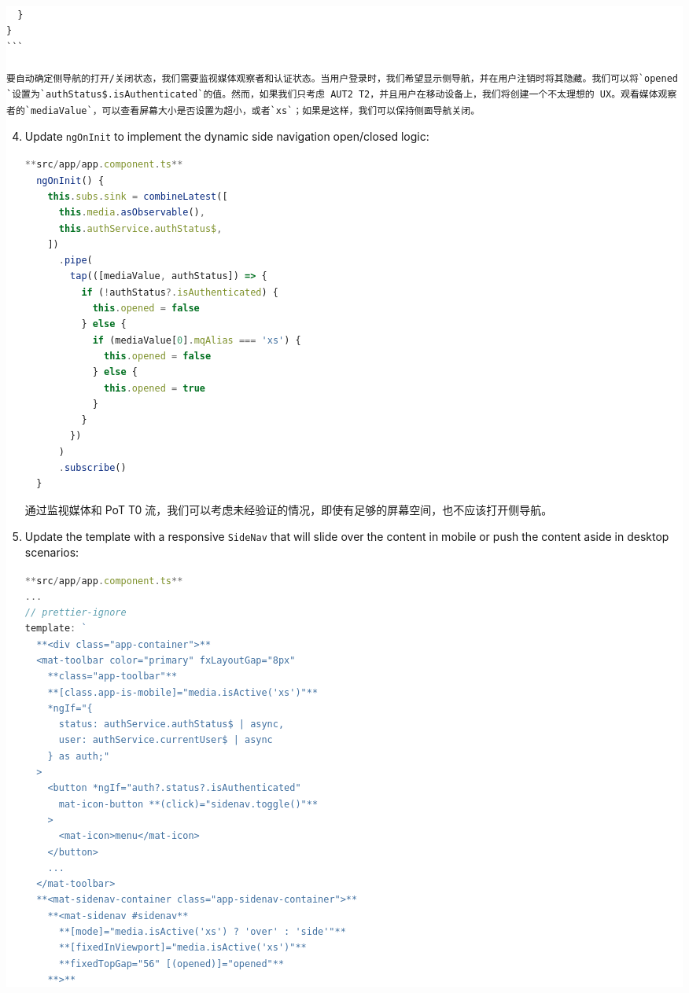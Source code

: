       }
    } 
    ```

    要自动确定侧导航的打开/关闭状态，我们需要监视媒体观察者和认证状态。当用户登录时，我们希望显示侧导航，并在用户注销时将其隐藏。我们可以将`opened`设置为`authStatus$.isAuthenticated`的值。然而，如果我们只考虑 AUT2 T2，并且用户在移动设备上，我们将创建一个不太理想的 UX。观看媒体观察者的`mediaValue`，可以查看屏幕大小是否设置为超小，或者`xs`；如果是这样，我们可以保持侧面导航关闭。

4.  Update `ngOnInit` to implement the dynamic side navigation open/closed logic:

    ```ts
    **src/app/app.component.ts**
      ngOnInit() {
        this.subs.sink = combineLatest([
          this.media.asObservable(),
          this.authService.authStatus$,
        ])
          .pipe(
            tap(([mediaValue, authStatus]) => {
              if (!authStatus?.isAuthenticated) {
                this.opened = false
              } else {
                if (mediaValue[0].mqAlias === 'xs') {
                  this.opened = false
                } else {
                  this.opened = true
                }
              }
            })
          )
          .subscribe()
      } 
    ```

    通过监视媒体和 PoT T0 流，我们可以考虑未经验证的情况，即使有足够的屏幕空间，也不应该打开侧导航。

5.  Update the template with a responsive `SideNav` that will slide over the content in mobile or push the content aside in desktop scenarios:

    ```ts
    **src/app/app.component.ts**
    ...
    // prettier-ignore
    template: `
      **<div class="app-container">**
      <mat-toolbar color="primary" fxLayoutGap="8px"
        **class="app-toolbar"**
        **[class.app-is-mobile]="media.isActive('xs')"**
        *ngIf="{
          status: authService.authStatus$ | async,
          user: authService.currentUser$ | async
        } as auth;"
      >
        <button *ngIf="auth?.status?.isAuthenticated"
          mat-icon-button **(click)="sidenav.toggle()"**
        >
          <mat-icon>menu</mat-icon>
        </button>
        ...
      </mat-toolbar>
      **<mat-sidenav-container class="app-sidenav-container">**
        **<mat-sidenav #sidenav**
          **[mode]="media.isActive('xs') ? 'over' : 'side'"**
          **[fixedInViewport]="media.isActive('xs')"**
          **fixedTopGap="56" [(opened)]="opened"**
        **>**